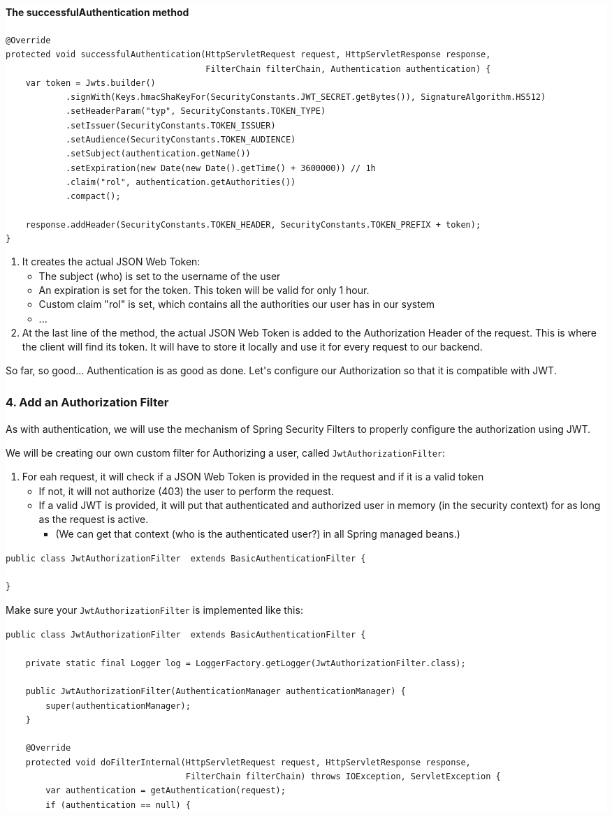 #### The successfulAuthentication method

```
@Override
protected void successfulAuthentication(HttpServletRequest request, HttpServletResponse response,
                                        FilterChain filterChain, Authentication authentication) {
    var token = Jwts.builder()
            .signWith(Keys.hmacShaKeyFor(SecurityConstants.JWT_SECRET.getBytes()), SignatureAlgorithm.HS512)
            .setHeaderParam("typ", SecurityConstants.TOKEN_TYPE)
            .setIssuer(SecurityConstants.TOKEN_ISSUER)
            .setAudience(SecurityConstants.TOKEN_AUDIENCE)
            .setSubject(authentication.getName())
            .setExpiration(new Date(new Date().getTime() + 3600000)) // 1h
            .claim("rol", authentication.getAuthorities())
            .compact();

    response.addHeader(SecurityConstants.TOKEN_HEADER, SecurityConstants.TOKEN_PREFIX + token);
}
```

1. It creates the actual JSON Web Token:
    - The subject (who) is set to the username of the user
    - An expiration is set for the token. This token will be valid for only 1 hour.
    - Custom claim "rol" is set, which contains all the authorities our user has in our system
    - ...
2. At the last line of the method, the actual JSON Web Token is added to the Authorization Header of the request. This is where the client will find its token. It will have to store it locally and use it for every request to our backend.

So far, so good... Authentication is as good as done.
Let's configure our Authorization so that it is compatible with JWT. 

### 4. Add an Authorization Filter

As with authentication, we will use the mechanism of Spring Security Filters to properly configure the authorization using JWT.

We will be creating our own custom filter for Authorizing a user, called `JwtAuthorizationFilter`:
1. For eah request, it will check if a JSON Web Token is provided in the request and if it is a valid token
    - If not, it will not authorize (403) the user to perform the request.
    - If a valid JWT is provided, it will put that authenticated and authorized user in memory (in the security context) for as long as the request is active.
        - (We can get that context (who is the authenticated user?) in all Spring managed beans.)

```
public class JwtAuthorizationFilter  extends BasicAuthenticationFilter {

}
```

Make sure your `JwtAuthorizationFilter` is implemented like this:
```
public class JwtAuthorizationFilter  extends BasicAuthenticationFilter {

    private static final Logger log = LoggerFactory.getLogger(JwtAuthorizationFilter.class);

    public JwtAuthorizationFilter(AuthenticationManager authenticationManager) {
        super(authenticationManager);
    }

    @Override
    protected void doFilterInternal(HttpServletRequest request, HttpServletResponse response,
                                    FilterChain filterChain) throws IOException, ServletException {
        var authentication = getAuthentication(request);
        if (authentication == null) {
```
